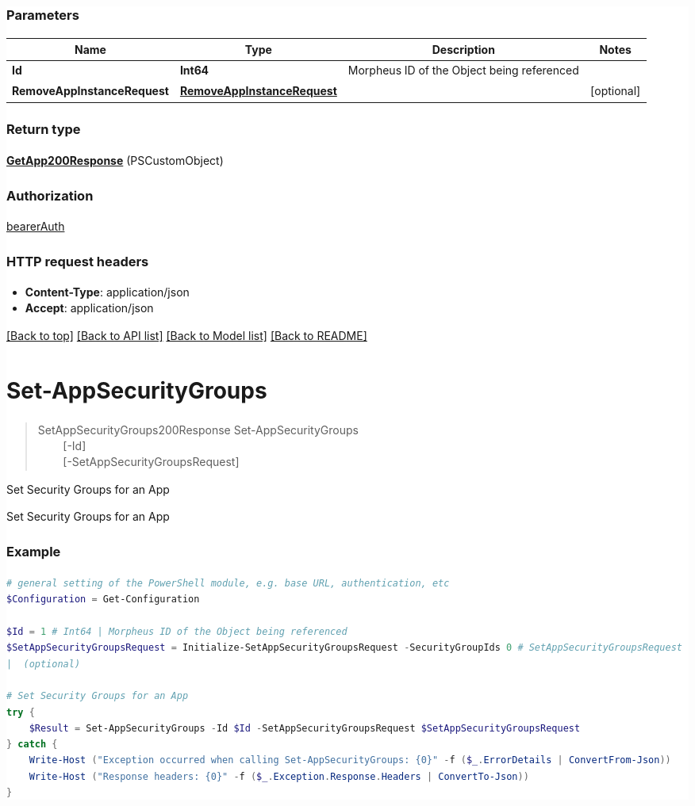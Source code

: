 ### Parameters

Name | Type | Description  | Notes
------------- | ------------- | ------------- | -------------
 **Id** | **Int64**| Morpheus ID of the Object being referenced | 
 **RemoveAppInstanceRequest** | [**RemoveAppInstanceRequest**](RemoveAppInstanceRequest.md)|  | [optional] 

### Return type

[**GetApp200Response**](GetApp200Response.md) (PSCustomObject)

### Authorization

[bearerAuth](../README.md#bearerAuth)

### HTTP request headers

 - **Content-Type**: application/json
 - **Accept**: application/json

[[Back to top]](#) [[Back to API list]](../README.md#documentation-for-api-endpoints) [[Back to Model list]](../README.md#documentation-for-models) [[Back to README]](../README.md)

<a id="Set-AppSecurityGroups"></a>
# **Set-AppSecurityGroups**
> SetAppSecurityGroups200Response Set-AppSecurityGroups<br>
> &nbsp;&nbsp;&nbsp;&nbsp;&nbsp;&nbsp;&nbsp;&nbsp;[-Id] <Int64><br>
> &nbsp;&nbsp;&nbsp;&nbsp;&nbsp;&nbsp;&nbsp;&nbsp;[-SetAppSecurityGroupsRequest] <PSCustomObject><br>

Set Security Groups for an App

Set Security Groups for an App

### Example
```powershell
# general setting of the PowerShell module, e.g. base URL, authentication, etc
$Configuration = Get-Configuration

$Id = 1 # Int64 | Morpheus ID of the Object being referenced
$SetAppSecurityGroupsRequest = Initialize-SetAppSecurityGroupsRequest -SecurityGroupIds 0 # SetAppSecurityGroupsRequest |  (optional)

# Set Security Groups for an App
try {
    $Result = Set-AppSecurityGroups -Id $Id -SetAppSecurityGroupsRequest $SetAppSecurityGroupsRequest
} catch {
    Write-Host ("Exception occurred when calling Set-AppSecurityGroups: {0}" -f ($_.ErrorDetails | ConvertFrom-Json))
    Write-Host ("Response headers: {0}" -f ($_.Exception.Response.Headers | ConvertTo-Json))
}
```
